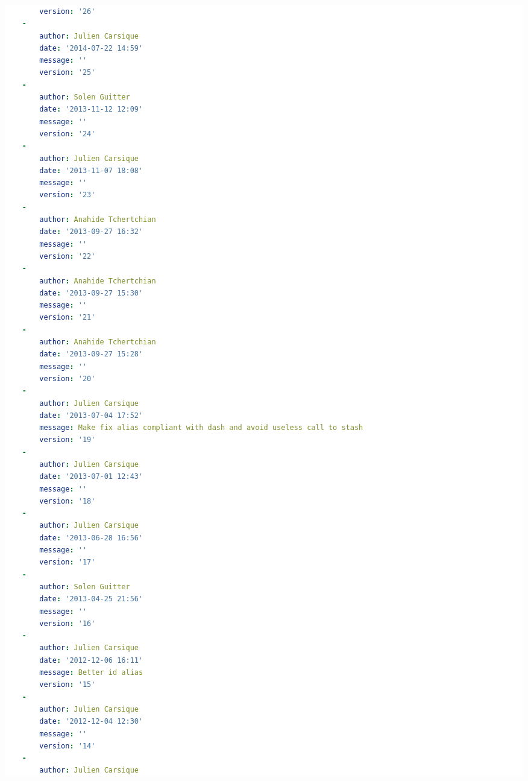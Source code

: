 ```yaml
        version: '26'
    - 
        author: Julien Carsique
        date: '2014-07-22 14:59'
        message: ''
        version: '25'
    - 
        author: Solen Guitter
        date: '2013-11-12 12:09'
        message: ''
        version: '24'
    - 
        author: Julien Carsique
        date: '2013-11-07 18:08'
        message: ''
        version: '23'
    - 
        author: Anahide Tchertchian
        date: '2013-09-27 16:32'
        message: ''
        version: '22'
    - 
        author: Anahide Tchertchian
        date: '2013-09-27 15:30'
        message: ''
        version: '21'
    - 
        author: Anahide Tchertchian
        date: '2013-09-27 15:28'
        message: ''
        version: '20'
    - 
        author: Julien Carsique
        date: '2013-07-04 17:52'
        message: Make fix alias compliant with dash and avoid useless call to stash
        version: '19'
    - 
        author: Julien Carsique
        date: '2013-07-01 12:43'
        message: ''
        version: '18'
    - 
        author: Julien Carsique
        date: '2013-06-28 16:56'
        message: ''
        version: '17'
    - 
        author: Solen Guitter
        date: '2013-04-25 21:56'
        message: ''
        version: '16'
    - 
        author: Julien Carsique
        date: '2012-12-06 16:11'
        message: Better id alias
        version: '15'
    - 
        author: Julien Carsique
        date: '2012-12-04 12:30'
        message: ''
        version: '14'
    - 
        author: Julien Carsique
```